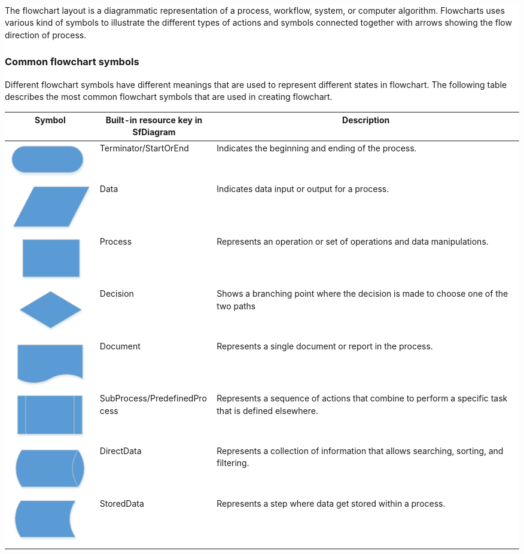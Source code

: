 The flowchart layout is a diagrammatic representation of a process, workflow, system, or computer algorithm. Flowcharts uses various kind of symbols to illustrate the different types of actions and symbols connected together with arrows showing the flow direction of process.

### Common flowchart symbols

Different flowchart symbols have different meanings that are used to represent different states in flowchart. The following table describes the most common flowchart symbols that are used in creating flowchart.

|Symbol|Built-in resource key in SfDiagram|Description|
|---|---|---|
|![Terminator](Automatic-Layouts_images/Automatic-Layouts_Terminator.png)|Terminator/StartOrEnd|Indicates the beginning and ending of the process.|
|![Data](Automatic-Layouts_images/Automatic-Layouts_Data.png)|Data|Indicates data input or output for a process.|
|![Process](Automatic-Layouts_images/Automatic-Layouts_Process.png)|Process|Represents an operation or set of operations and data manipulations.|
|![Decision](Automatic-Layouts_images/Automatic-Layouts_Decision.png)|Decision|Shows a branching point where the decision is made to choose one of the two paths|
|![Document](Automatic-Layouts_images/Automatic-Layouts_Document.png)|Document|Represents a single document or report in the process.|
|![SubProcess](Automatic-Layouts_images/Automatic-Layouts_Predefinedprocess.png)|SubProcess/PredefinedProcess|Represents a sequence of actions that combine to perform a specific task that is defined elsewhere.|
|![DirectData](Automatic-Layouts_images/Automatic-Layouts_DirectData.png)|DirectData|Represents a collection of information that allows searching, sorting, and filtering.|
|![StoredData](Automatic-Layouts_images/Automatic-Layouts_StoredData.png)|StoredData|Represents a step where data get stored within a process.|
